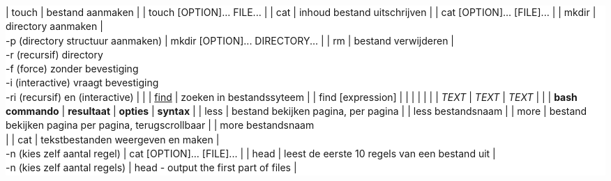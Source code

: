 | touch                                                           | bestand aanmaken                                                                                                                |                                                                                                                                                                                                                        | touch [OPTION]... FILE...                                                        |
| cat                                                             | inhoud bestand uitschrijven                                                                                                     |                                                                                                                                                                                                                        | cat [OPTION]... [FILE]...                                                        |
| mkdir                                                           | directory aanmaken                                                                                                              | <br>-p (directory structuur aanmaken)                                                                                                                                                                                  | mkdir [OPTION]... DIRECTORY...                                                   |
| rm                                                              | bestand verwijderen                                                                                                             | <br> -r (recursif) directory<br> -f (force) zonder bevestiging<br> -i (interactive) vraagt bevestiging<br> -ri (recursif) en (interactive)                                                                             |                                                                                  |
| [find](Bash%20commands%20en%20variabelen%20te%20kennen.md#find) | zoeken in bestandssyteem                                                                                                        |                                                                                                                                                                                                                        | find [expression]                                                                |
|                                                                 |                                                                                                                                 |                                                                                                                                                                                                                        |                                                                                  |
| *TEXT*                                                          | *TEXT*                                                                                                                          | *TEXT*                                                                                                                                                                                                                 |                                                                                  |
| **bash commando**                                               | **resultaat**                                                                                                                   | **opties**                                                                                                                                                                                                             | **syntax**                                                                       |
| less                                                            | bestand bekijken pagina, per pagina                                                                                             |                                                                                                                                                                                                                        | less bestandsnaam                                                                |
| more                                                            | bestand bekijken pagina per pagina, terugscrollbaar                                                                             |                                                                                                                                                                                                                        | more bestandsnaam<br>                                                            |
| cat                                                             | tekstbestanden weergeven en maken                                                                                               | <br>-n (kies zelf aantal regel)                                                                                                                                                                                        | cat [OPTION]... [FILE]...                                                        |
| head                                                            | leest de eerste 10 regels van een bestand uit                                                                                   | <br>-n (kies zelf aantal regels)                                                                                                                                                                                       | head - output the first part of files                                            |